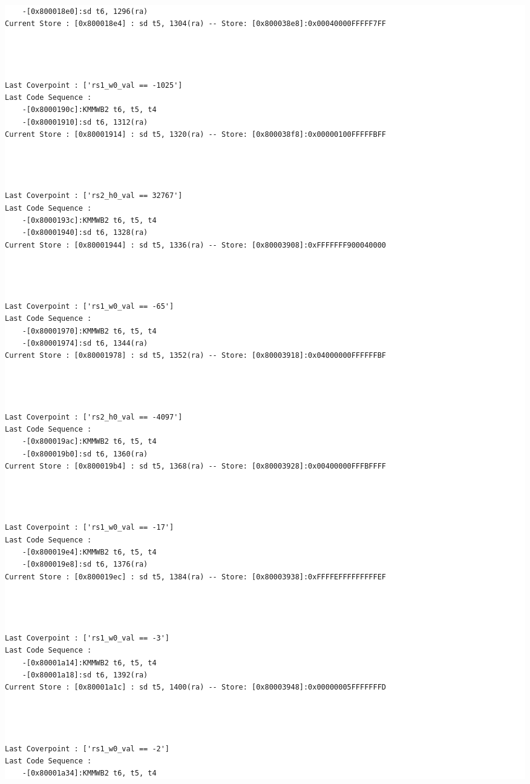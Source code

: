 ```
	-[0x800018e0]:sd t6, 1296(ra)
Current Store : [0x800018e4] : sd t5, 1304(ra) -- Store: [0x800038e8]:0x00040000FFFFF7FF




Last Coverpoint : ['rs1_w0_val == -1025']
Last Code Sequence : 
	-[0x8000190c]:KMMWB2 t6, t5, t4
	-[0x80001910]:sd t6, 1312(ra)
Current Store : [0x80001914] : sd t5, 1320(ra) -- Store: [0x800038f8]:0x00000100FFFFFBFF




Last Coverpoint : ['rs2_h0_val == 32767']
Last Code Sequence : 
	-[0x8000193c]:KMMWB2 t6, t5, t4
	-[0x80001940]:sd t6, 1328(ra)
Current Store : [0x80001944] : sd t5, 1336(ra) -- Store: [0x80003908]:0xFFFFFFF900040000




Last Coverpoint : ['rs1_w0_val == -65']
Last Code Sequence : 
	-[0x80001970]:KMMWB2 t6, t5, t4
	-[0x80001974]:sd t6, 1344(ra)
Current Store : [0x80001978] : sd t5, 1352(ra) -- Store: [0x80003918]:0x04000000FFFFFFBF




Last Coverpoint : ['rs2_h0_val == -4097']
Last Code Sequence : 
	-[0x800019ac]:KMMWB2 t6, t5, t4
	-[0x800019b0]:sd t6, 1360(ra)
Current Store : [0x800019b4] : sd t5, 1368(ra) -- Store: [0x80003928]:0x00400000FFFBFFFF




Last Coverpoint : ['rs1_w0_val == -17']
Last Code Sequence : 
	-[0x800019e4]:KMMWB2 t6, t5, t4
	-[0x800019e8]:sd t6, 1376(ra)
Current Store : [0x800019ec] : sd t5, 1384(ra) -- Store: [0x80003938]:0xFFFFEFFFFFFFFFEF




Last Coverpoint : ['rs1_w0_val == -3']
Last Code Sequence : 
	-[0x80001a14]:KMMWB2 t6, t5, t4
	-[0x80001a18]:sd t6, 1392(ra)
Current Store : [0x80001a1c] : sd t5, 1400(ra) -- Store: [0x80003948]:0x00000005FFFFFFFD




Last Coverpoint : ['rs1_w0_val == -2']
Last Code Sequence : 
	-[0x80001a34]:KMMWB2 t6, t5, t4
```